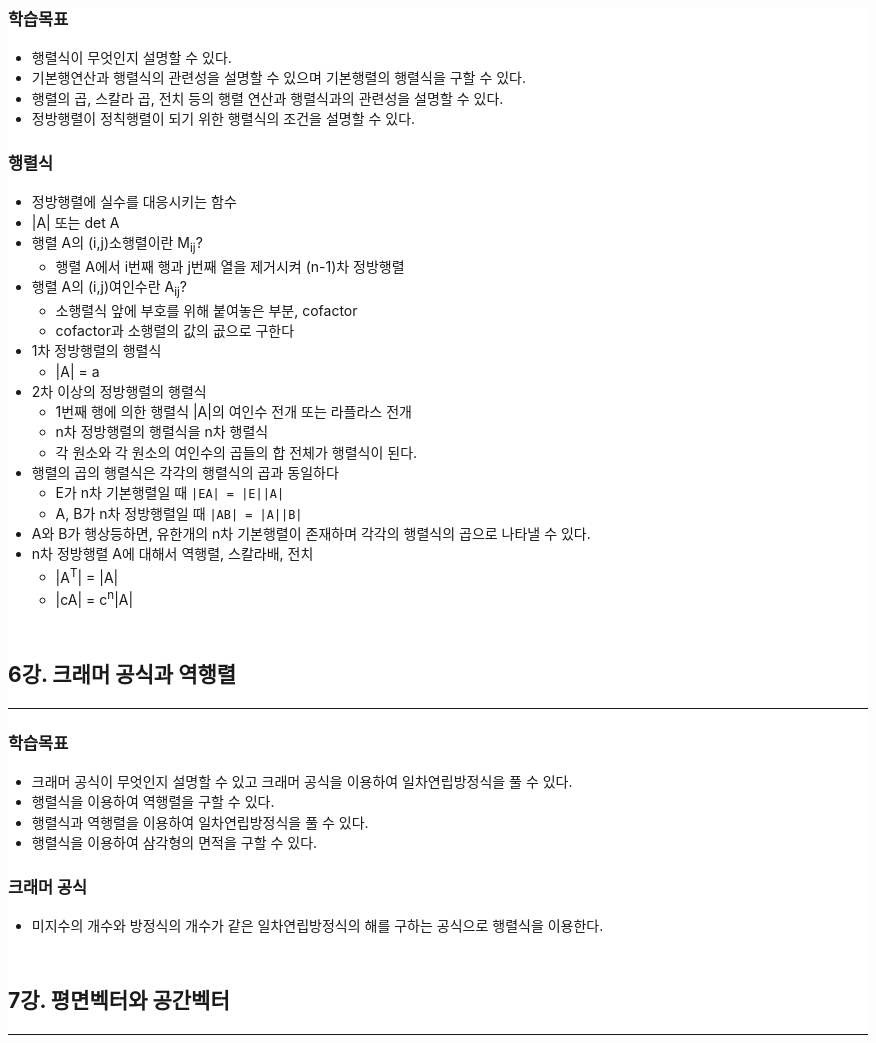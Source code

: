 ### 학습목표
+ 행렬식이 무엇인지 설명할 수 있다.
+ 기본행연산과 행렬식의 관련성을 설명할 수 있으며 기본행렬의 행렬식을 구할 수 있다.
+ 행렬의 곱, 스칼라 곱, 전치 등의 행렬 연산과 행렬식과의 관련성을 설명할 수 있다.
+ 정방행렬이 정칙행렬이 되기 위한 행렬식의 조건을 설명할 수 있다.

### 행렬식
+ 정방행렬에 실수를 대응시키는 함수
+ |A| 또는 det A
+ 행렬 A의 (i,j)소행렬이란 M<sub>ij</sub>? 
  + 행렬 A에서 i번째 행과 j번째 열을 제거시켜 (n-1)차 정방행렬
+ 행렬 A의 (i,j)여인수란 A<sub>ij</sub>?
  + 소행렬식 앞에 부호를 위해 붙여놓은 부분, cofactor
  + cofactor과 소행렬의 값의 곲으로 구한다
+ 1차 정방행렬의 행렬식
  + |A| = a
+ 2차 이상의 정방행렬의 행렬식
  + 1번째 행에 의한 행렬식 |A|의 여인수 전개 또는 라플라스 전개
  + n차 정방행렬의 행렬식을 n차 행렬식
  + 각 원소와 각 원소의 여인수의 곱들의 합 전체가 행렬식이 된다.
+ 행렬의 곱의 행렬식은 각각의 행렬식의 곱과 동일하다
  + E가 n차 기본행렬일 때 ```|EA| = |E||A|```
  + A, B가 n차 정방행렬일 때 ```|AB| = |A||B|```
+ A와 B가 행상등하면, 유한개의 n차 기본행렬이 존재하며 각각의 행렬식의 곱으로 나타낼 수 있다.
+ n차 정방행렬 A에 대해서 역행렬, 스칼라배, 전치
  + |A<sup>T</sup>| = |A|
  + |cA| = c<sup>n</sup>|A|
<br><br>





## 6강. 크래머 공식과 역행렬
<hr>

### 학습목표
+ 크래머 공식이 무엇인지 설명할 수 있고 크래머 공식을 이용하여 일차연립방정식을 풀 수 있다.
+ 행렬식을 이용하여 역행렬을 구할 수 있다.
+ 행렬식과 역행렬을 이용하여 일차연립방정식을 풀 수 있다.
+ 행렬식을 이용하여 삼각형의 면적을 구할 수 있다.

###  크래머 공식
+ 미지수의 개수와 방정식의 개수가 같은 일차연립방정식의 해를 구하는 공식으로 행렬식을 이용한다.
<br><br>





## 7강. 평면벡터와 공간벡터
<hr>
